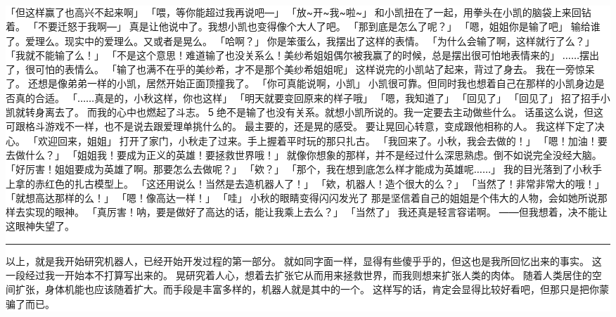 「但这样赢了也高兴不起来啊」
「喂，等你能超过我再说吧—」
「放\~开\~我\~啦\~」
和小凯扭在了一起，用拳头在小凯的脑袋上来回钻着。
「不要迁怒于我啊―」
真是让他说中了。我想小凯也变得像个大人了吧。
「那到底是怎么了呢？」
「嗯，姐姐你是输了吧」
输给谁了。爱理么。现实中的爱理么。又或者是晃么。
「哈啊？」
你是笨蛋么，我摆出了这样的表情。
「为什么会输了啊，这样就行了么？」
「我就不能输了么！」
「不是这个意思！难道输了也没关系么！美纱希姐姐偶尔被我赢了的时候，总是摆出很可怕地表情来的」
……摆出了，很可怕的表情么。
「输了也满不在乎的美纱希，才不是那个美纱希姐姐呢」
这样说完的小凯站了起来，背过了身去。
我在一旁惊呆了。
还想是像弟弟一样的小凯，居然开始正面顶撞我了。
「你可真能说啊，小凯」
小凯很可靠。但同时我也想着自己在那样的小凯身边是否真的合适。
「……真是的，小秋这样，你也这样」
「明天就要变回原来的样子哦」
「嗯，我知道了」
「回见了」
「回见了」
招了招手小凯就转身离去了。
而我的心中也燃起了斗志。
5
绝不是输了也没有关系。就想小凯所说的。我一定要去主动做些什么。
话虽这么说，但这可跟格斗游戏不一样，也不是说去跟爱理单挑什么的。
最主要的，还是晃的感受。
要让晃回心转意，变成跟他相称的人。
我这样下定了决心。
「欢迎回来，姐姐」
打开了家门，小秋走了过来。手上握着平时玩的那只扎古。
「我回来了。小秋，我会去做的！」
「嗯！加油！要去做什么？」
「姐姐我！要成为正义的英雄！要拯救世界哦！」
就像你想象的那样，并不是经过什么深思熟虑。倒不如说完全没经大脑。
「好厉害！姐姐要成为英雄了啊。那要怎么去做呢？」
「欸？」
「那个，我在想到底怎么样才能成为英雄呢……」
我的目光落到了小秋手上拿的赤红色的扎古模型上。
「这还用说么！当然是去造机器人了！」
「欸，机器人！造个很大的么？」
「当然了！非常非常大的哦！」
「就想高达那样的么！」
「嗯！像高达一样！」
「哇」
小秋的眼睛变得闪闪发光了
那是坚信着自己的姐姐是个伟大的人物，会如她所说那样去实现的眼神。
「真厉害！呐，要是做好了高达的话，能让我乘上去么？」
「当然了」
我还真是轻言容诺啊。
——但我想着，决不能让这眼神失望了。
***
以上，就是我开始研究机器人，已经开始开发过程的第一部分。
就如同字面一样，显得有些傻乎乎的，但这也是我所回忆出来的事实。
这一段经过我一开始本不打算写出来的。
晃研究着人心，想着去扩张它从而用来拯救世界，而我则想来扩张人类的肉体。
随着人类居住的空间扩张，身体机能也应该随着扩大。而手段是丰富多样的，机器人就是其中的一个。
这样写的话，肯定会显得比较好看吧，但那只是把你蒙骗了而已。